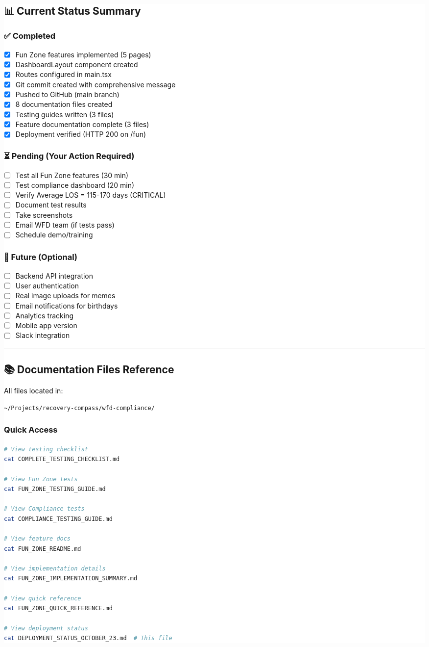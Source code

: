 
## 📊 Current Status Summary

### ✅ Completed
- [x] Fun Zone features implemented (5 pages)
- [x] DashboardLayout component created
- [x] Routes configured in main.tsx
- [x] Git commit created with comprehensive message
- [x] Pushed to GitHub (main branch)
- [x] 8 documentation files created
- [x] Testing guides written (3 files)
- [x] Feature documentation complete (3 files)
- [x] Deployment verified (HTTP 200 on /fun)

### ⏳ Pending (Your Action Required)
- [ ] Test all Fun Zone features (30 min)
- [ ] Test compliance dashboard (20 min)
- [ ] Verify Average LOS = 115-170 days (CRITICAL)
- [ ] Document test results
- [ ] Take screenshots
- [ ] Email WFD team (if tests pass)
- [ ] Schedule demo/training

### 🔮 Future (Optional)
- [ ] Backend API integration
- [ ] User authentication
- [ ] Real image uploads for memes
- [ ] Email notifications for birthdays
- [ ] Analytics tracking
- [ ] Mobile app version
- [ ] Slack integration

---

## 📚 Documentation Files Reference

All files located in:
```
~/Projects/recovery-compass/wfd-compliance/
```

### Quick Access
```bash
# View testing checklist
cat COMPLETE_TESTING_CHECKLIST.md

# View Fun Zone tests
cat FUN_ZONE_TESTING_GUIDE.md

# View Compliance tests
cat COMPLIANCE_TESTING_GUIDE.md

# View feature docs
cat FUN_ZONE_README.md

# View implementation details
cat FUN_ZONE_IMPLEMENTATION_SUMMARY.md

# View quick reference
cat FUN_ZONE_QUICK_REFERENCE.md

# View deployment status
cat DEPLOYMENT_STATUS_OCTOBER_23.md  # This file
```